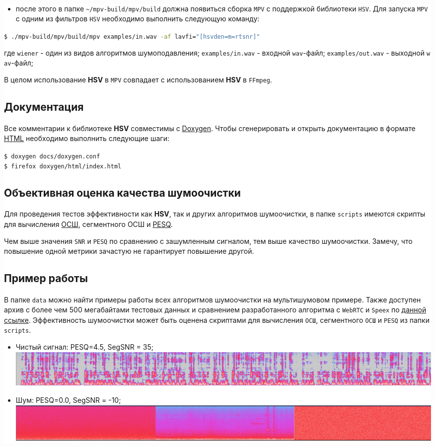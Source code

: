 - после этого в папке `~/mpv-build/mpv/build` должна появиться сборка `MPV` с поддержкой библиотеки `HSV`. Для запуска `MPV` с одним из фильтров `HSV` необходимо выполнить следующую команду:
```sh
$ ./mpv-build/mpv/build/mpv examples/in.wav -af lavfi="[hsvden=m=rtsnr]"
```

где `wiener` - один из видов алгоритмов шумоподавления;
`examples/in.wav` - входной `wav`-файл;
`examples/out.wav` - выходной `wav`-файл;

В целом использование **HSV** в `MPV` совпадает с использованием **HSV** в `FFmpeg`.

## Документация

Все комментарии к библиотеке **HSV** совместимы с [Doxygen](https://www.doxygen.nl/). Чтобы сгенерировать и открыть документацию в формате [HTML](https://www.w3.org/TR/html52/) необходимо выполнить следующие шаги:

```sh
$ doxygen docs/doxygen.conf
$ firefox doxygen/html/index.html
```

## Объективная оценка качества шумоочистки

Для проведения тестов эффективности как **HSV**, так и других алгоритмов шумоочистки, в папке `scripts` имеются скрипты для вычисления [ОСШ](https://ru.wikipedia.org/wiki/%D0%9E%D1%82%D0%BD%D0%BE%D1%88%D0%B5%D0%BD%D0%B8%D0%B5_%D1%81%D0%B8%D0%B3%D0%BD%D0%B0%D0%BB/%D1%88%D1%83%D0%BC), сегментного ОСШ и [PESQ](https://www.itu.int/rec/T-REC-P.862).

Чем выше значения `SNR` и `PESQ` по сравнению с зашумленным сигналом, тем выше качество шумоочистки. Замечу, что повышение одной метрики зачастую не гарантирует повышение другой.

## Пример работы

В папке `data` можно найти примеры работы всех алгоритмов шумоочистки на мультишумовом примере. Также доступен архив с более чем 500 мегабайтами тестовых данных и сравнением разработанного алгоритма с `WebRTC` и `Speex` по [данной ссылке](https://yadi.sk/d/ttNJxNwO3E8zkg). Эффективность шумоочистки может быть оценена скриптами для вычисления `ОСШ`, сегментного `ОСШ` и `PESQ` из папки `scripts`.

- Чистый сигнал: PESQ=4.5, SegSNR = 35;
![clean](https://github.com/masyagin1998/HSV/blob/master/docs/pics/10/clean.png)

- Шум: PESQ=0.0, SegSNR = -10;
![noise](https://github.com/masyagin1998/HSV/blob/master/docs/pics/10/noise.png)
